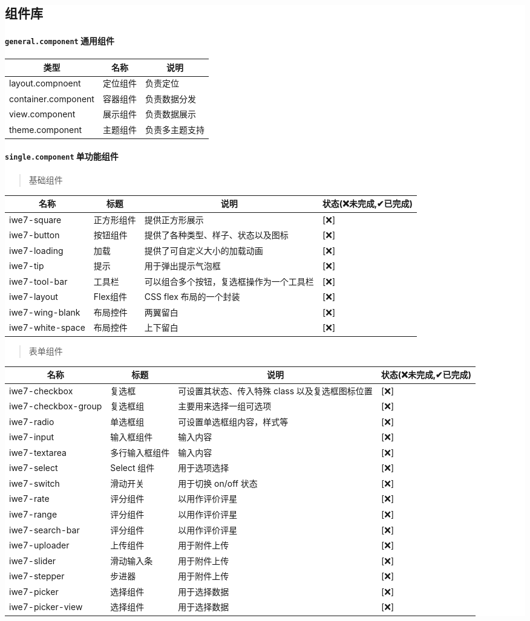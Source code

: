 ## 组件库


#### `general.component` 通用组件

| 类型                  | 名称   | 说明      |
|---------------------|------|---------|
| layout.compnoent    | 定位组件 | 负责定位    |
| container.component | 容器组件 | 负责数据分发  |
| view.component      | 展示组件 | 负责数据展示  |
| theme.component     | 主题组件 | 负责多主题支持 |


#### `single.component` 单功能组件

> 基础组件

| 名称               | 标题     | 说明                   | 状态(❌未完成,✔已完成) |
|------------------|--------|----------------------|---------------|
| iwe7-square      | 正方形组件  | 提供正方形展示              | [❌]           |
| iwe7-button      | 按钮组件   | 提供了各种类型、样子、状态以及图标    | [❌]           |
| iwe7-loading     | 加载     | 提供了可自定义大小的加载动画       | [❌]           |
| iwe7-tip         | 提示     | 用于弹出提示气泡框            | [❌]           |
| iwe7-tool-bar    | 工具栏    | 可以组合多个按钮，复选框操作为一个工具栏 | [❌]           |
| iwe7-layout      | Flex组件 | CSS flex 布局的一个封装     | [❌]           |
| iwe7-wing-blank  | 布局控件   | 两翼留白                 | [❌]           |
| iwe7-white-space | 布局控件   | 上下留白                 | [❌]           |

> 表单组件

| 名称                    | 标题        | 说明                          | 状态(❌未完成,✔已完成) |
|-----------------------|-----------|-----------------------------|---------------|
| iwe7-checkbox         | 复选框       | 可设置其状态、传入特殊 class 以及复选框图标位置 | [❌]           |
| iwe7-checkbox-group   | 复选框组      | 主要用来选择一组可选项                 | [❌]           |
| iwe7-radio            | 单选框组      | 可设置单选框组内容，样式等               | [❌]           |
| iwe7-input            | 输入框组件     | 输入内容                        | [❌]           |
| iwe7-textarea         | 多行输入框组件   | 输入内容                        | [❌]           |
| iwe7-select           | Select 组件 | 用于选项选择                      | [❌]           |
| iwe7-switch           | 滑动开关      | 用于切换 on/off 状态              | [❌]           |
| iwe7-rate             | 评分组件      | 以用作评价评星                     | [❌]           |
| iwe7-range            | 评分组件      | 以用作评价评星                     | [❌]           |
| iwe7-search-bar       | 评分组件      | 以用作评价评星                     | [❌]           |
| iwe7-uploader         | 上传组件      | 用于附件上传                      | [❌]           |
| iwe7-slider           | 滑动输入条     | 用于附件上传                      | [❌]           |
| iwe7-stepper          | 步进器       | 用于附件上传                      | [❌]           |
| iwe7-picker           | 选择组件      | 用于选择数据                      | [❌]           |
| iwe7-picker-view      | 选择组件      | 用于选择数据                      | [❌]           |